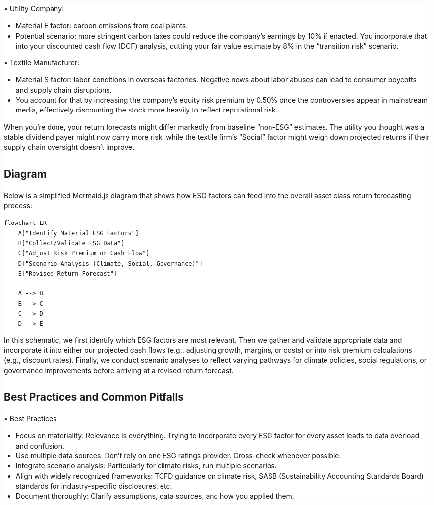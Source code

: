 • Utility Company:  
  - Material E factor: carbon emissions from coal plants.  
  - Potential scenario: more stringent carbon taxes could reduce the company’s earnings by 10% if enacted. You incorporate that into your discounted cash flow (DCF) analysis, cutting your fair value estimate by 8% in the “transition risk” scenario.  

• Textile Manufacturer:  
  - Material S factor: labor conditions in overseas factories. Negative news about labor abuses can lead to consumer boycotts and supply chain disruptions.  
  - You account for that by increasing the company’s equity risk premium by 0.50% once the controversies appear in mainstream media, effectively discounting the stock more heavily to reflect reputational risk.  

When you’re done, your return forecasts might differ markedly from baseline “non-ESG” estimates. The utility you thought was a stable dividend payer might now carry more risk, while the textile firm’s “Social” factor might weigh down projected returns if their supply chain oversight doesn’t improve.  

## Diagram

Below is a simplified Mermaid.js diagram that shows how ESG factors can feed into the overall asset class return forecasting process:

```mermaid
flowchart LR
    A["Identify Material ESG Factors"]
    B["Collect/Validate ESG Data"]
    C["Adjust Risk Premium or Cash Flow"]
    D["Scenario Analysis (Climate, Social, Governance)"]
    E["Revised Return Forecast"]

    A --> B
    B --> C
    C --> D
    D --> E
```

In this schematic, we first identify which ESG factors are most relevant. Then we gather and validate appropriate data and incorporate it into either our projected cash flows (e.g., adjusting growth, margins, or costs) or into risk premium calculations (e.g., discount rates). Finally, we conduct scenario analyses to reflect varying pathways for climate policies, social regulations, or governance improvements before arriving at a revised return forecast.  

## Best Practices and Common Pitfalls
• Best Practices  
  - Focus on materiality: Relevance is everything. Trying to incorporate every ESG factor for every asset leads to data overload and confusion.  
  - Use multiple data sources: Don’t rely on one ESG ratings provider. Cross-check whenever possible.  
  - Integrate scenario analysis: Particularly for climate risks, run multiple scenarios.  
  - Align with widely recognized frameworks: TCFD guidance on climate risk, SASB (Sustainability Accounting Standards Board) standards for industry-specific disclosures, etc.  
  - Document thoroughly: Clarify assumptions, data sources, and how you applied them.  

